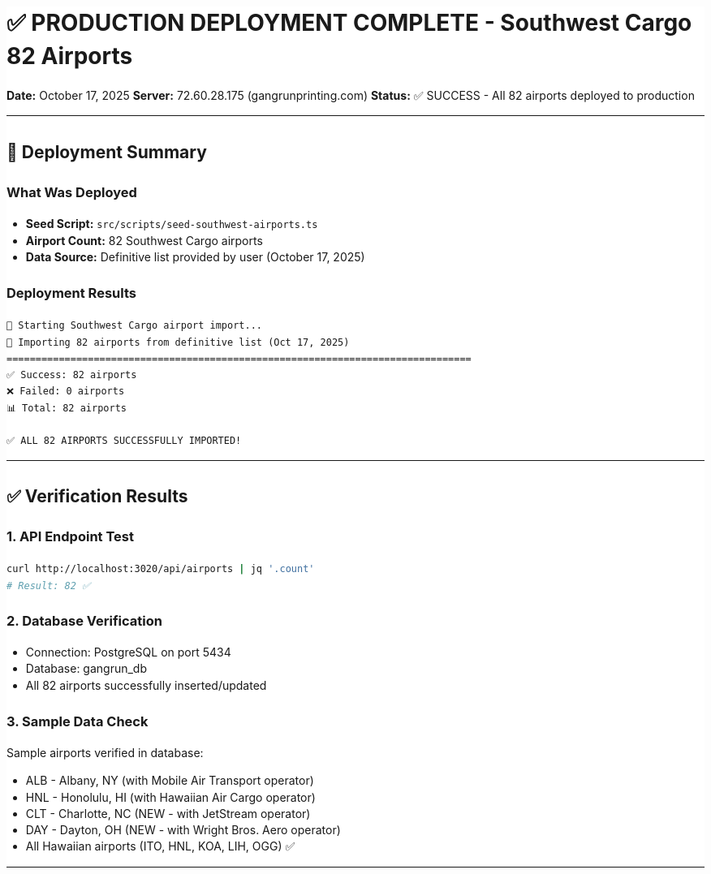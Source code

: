 # ✅ PRODUCTION DEPLOYMENT COMPLETE - Southwest Cargo 82 Airports

**Date:** October 17, 2025
**Server:** 72.60.28.175 (gangrunprinting.com)
**Status:** ✅ SUCCESS - All 82 airports deployed to production

---

## 🎉 Deployment Summary

### What Was Deployed
- **Seed Script:** `src/scripts/seed-southwest-airports.ts`
- **Airport Count:** 82 Southwest Cargo airports
- **Data Source:** Definitive list provided by user (October 17, 2025)

### Deployment Results
```
🛫 Starting Southwest Cargo airport import...
📍 Importing 82 airports from definitive list (Oct 17, 2025)
================================================================================
✅ Success: 82 airports
❌ Failed: 0 airports
📊 Total: 82 airports

✅ ALL 82 AIRPORTS SUCCESSFULLY IMPORTED!
```

---

## ✅ Verification Results

### 1. API Endpoint Test
```bash
curl http://localhost:3020/api/airports | jq '.count'
# Result: 82 ✅
```

### 2. Database Verification
- Connection: PostgreSQL on port 5434
- Database: gangrun_db
- All 82 airports successfully inserted/updated

### 3. Sample Data Check
Sample airports verified in database:
- ALB - Albany, NY (with Mobile Air Transport operator)
- HNL - Honolulu, HI (with Hawaiian Air Cargo operator)
- CLT - Charlotte, NC (NEW - with JetStream operator)
- DAY - Dayton, OH (NEW - with Wright Bros. Aero operator)
- All Hawaiian airports (ITO, HNL, KOA, LIH, OGG) ✅

---